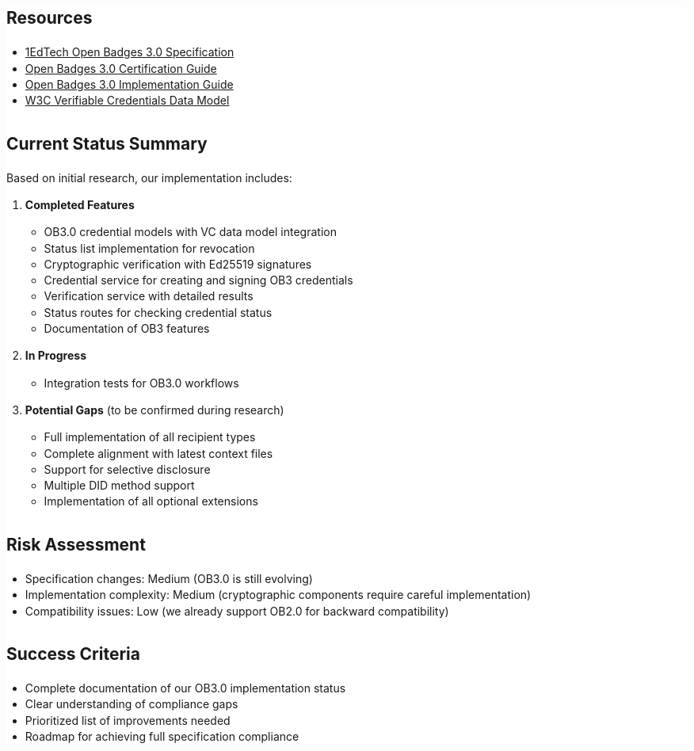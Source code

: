 ## Resources
- [1EdTech Open Badges 3.0 Specification](https://www.imsglobal.org/spec/ob/v3p0)
- [Open Badges 3.0 Certification Guide](https://www.imsglobal.org/spec/ob/v3p0/cert)
- [Open Badges 3.0 Implementation Guide](https://www.imsglobal.org/spec/ob/v3p0/impl)
- [W3C Verifiable Credentials Data Model](https://www.w3.org/TR/vc-data-model-2.0/)

## Current Status Summary

Based on initial research, our implementation includes:

1. **Completed Features**
   - OB3.0 credential models with VC data model integration
   - Status list implementation for revocation
   - Cryptographic verification with Ed25519 signatures
   - Credential service for creating and signing OB3 credentials
   - Verification service with detailed results
   - Status routes for checking credential status
   - Documentation of OB3 features

2. **In Progress**
   - Integration tests for OB3.0 workflows

3. **Potential Gaps** (to be confirmed during research)
   - Full implementation of all recipient types
   - Complete alignment with latest context files
   - Support for selective disclosure
   - Multiple DID method support
   - Implementation of all optional extensions

## Risk Assessment
- Specification changes: Medium (OB3.0 is still evolving)
- Implementation complexity: Medium (cryptographic components require careful implementation)
- Compatibility issues: Low (we already support OB2.0 for backward compatibility)

## Success Criteria
- Complete documentation of our OB3.0 implementation status
- Clear understanding of compliance gaps
- Prioritized list of improvements needed
- Roadmap for achieving full specification compliance 